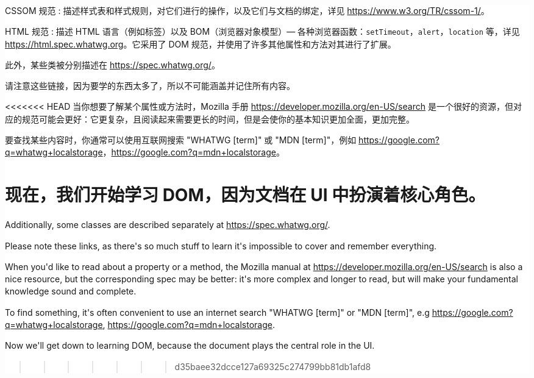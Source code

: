 CSSOM 规范
: 描述样式表和样式规则，对它们进行的操作，以及它们与文档的绑定，详见 <https://www.w3.org/TR/cssom-1/>。

HTML 规范
: 描述 HTML 语言（例如标签）以及 BOM（浏览器对象模型）— 各种浏览器函数：`setTimeout`，`alert`，`location` 等，详见 <https://html.spec.whatwg.org>。它采用了 DOM 规范，并使用了许多其他属性和方法对其进行了扩展。

此外，某些类被分别描述在 <https://spec.whatwg.org/>。

请注意这些链接，因为要学的东西太多了，所以不可能涵盖并记住所有内容。

<<<<<<< HEAD
当你想要了解某个属性或方法时，Mozilla 手册 <https://developer.mozilla.org/en-US/search> 是一个很好的资源，但对应的规范可能会更好：它更复杂，且阅读起来需要更长的时间，但是会使你的基本知识更加全面，更加完整。

要查找某些内容时，你通常可以使用互联网搜索 "WHATWG [term]" 或 "MDN [term]"，例如 <https://google.com?q=whatwg+localstorage>，<https://google.com?q=mdn+localstorage>。

现在，我们开始学习 DOM，因为文档在 UI 中扮演着核心角色。
=======
Additionally, some classes are described separately at <https://spec.whatwg.org/>.

Please note these links, as there's so much stuff to learn it's impossible to cover and remember everything.

When you'd like to read about a property or a method, the Mozilla manual at <https://developer.mozilla.org/en-US/search> is also a nice resource, but the corresponding spec may be better: it's more complex and longer to read, but will make your fundamental knowledge sound and complete.

To find something, it's often convenient to use an internet search "WHATWG [term]" or "MDN [term]", e.g <https://google.com?q=whatwg+localstorage>, <https://google.com?q=mdn+localstorage>.

Now we'll get down to learning DOM, because the document plays the central role in the UI.
>>>>>>> d35baee32dcce127a69325c274799bb81db1afd8
